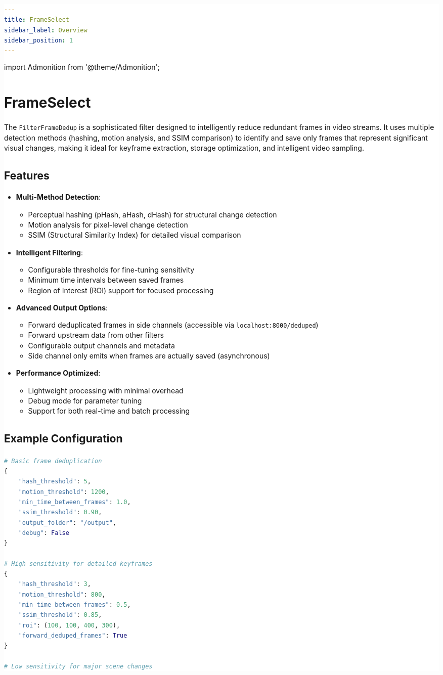 ```yaml
---
title: FrameSelect
sidebar_label: Overview
sidebar_position: 1
---
```


import Admonition from '@theme/Admonition';

# FrameSelect

The `FilterFrameDedup` is a sophisticated filter designed to intelligently reduce redundant frames in video streams. It uses multiple detection methods (hashing, motion analysis, and SSIM comparison) to identify and save only frames that represent significant visual changes, making it ideal for keyframe extraction, storage optimization, and intelligent video sampling.

## Features

- **Multi-Method Detection**:
  - Perceptual hashing (pHash, aHash, dHash) for structural change detection
  - Motion analysis for pixel-level change detection
  - SSIM (Structural Similarity Index) for detailed visual comparison

- **Intelligent Filtering**:
  - Configurable thresholds for fine-tuning sensitivity
  - Minimum time intervals between saved frames
  - Region of Interest (ROI) support for focused processing

- **Advanced Output Options**:
  - Forward deduplicated frames in side channels (accessible via `localhost:8000/deduped`)
  - Forward upstream data from other filters
  - Configurable output channels and metadata
  - Side channel only emits when frames are actually saved (asynchronous)

- **Performance Optimized**:
  - Lightweight processing with minimal overhead
  - Debug mode for parameter tuning
  - Support for both real-time and batch processing

## Example Configuration

```python
# Basic frame deduplication
{
    "hash_threshold": 5,
    "motion_threshold": 1200,
    "min_time_between_frames": 1.0,
    "ssim_threshold": 0.90,
    "output_folder": "/output",
    "debug": False
}

# High sensitivity for detailed keyframes
{
    "hash_threshold": 3,
    "motion_threshold": 800,
    "min_time_between_frames": 0.5,
    "ssim_threshold": 0.85,
    "roi": (100, 100, 400, 300),
    "forward_deduped_frames": True
}

# Low sensitivity for major scene changes
```